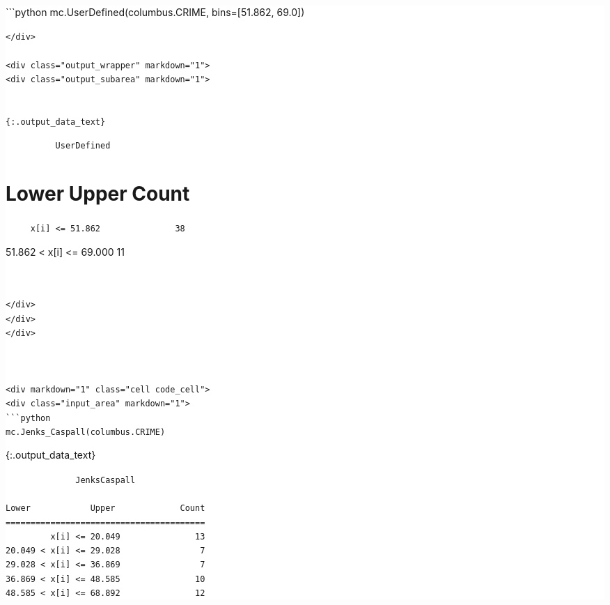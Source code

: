 
</div>
</div>
</div>



<div markdown="1" class="cell code_cell">
<div class="input_area" markdown="1">
```python
mc.UserDefined(columbus.CRIME, bins=[51.862, 69.0])

```
</div>

<div class="output_wrapper" markdown="1">
<div class="output_subarea" markdown="1">


{:.output_data_text}
```
              UserDefined               
 
Lower            Upper             Count
========================================
         x[i] <= 51.862               38
51.862 < x[i] <= 69.000               11
```


</div>
</div>
</div>



<div markdown="1" class="cell code_cell">
<div class="input_area" markdown="1">
```python
mc.Jenks_Caspall(columbus.CRIME)

```
</div>

<div class="output_wrapper" markdown="1">
<div class="output_subarea" markdown="1">


{:.output_data_text}
```
              JenksCaspall              
 
Lower            Upper             Count
========================================
         x[i] <= 20.049               13
20.049 < x[i] <= 29.028                7
29.028 < x[i] <= 36.869                7
36.869 < x[i] <= 48.585               10
48.585 < x[i] <= 68.892               12
```
